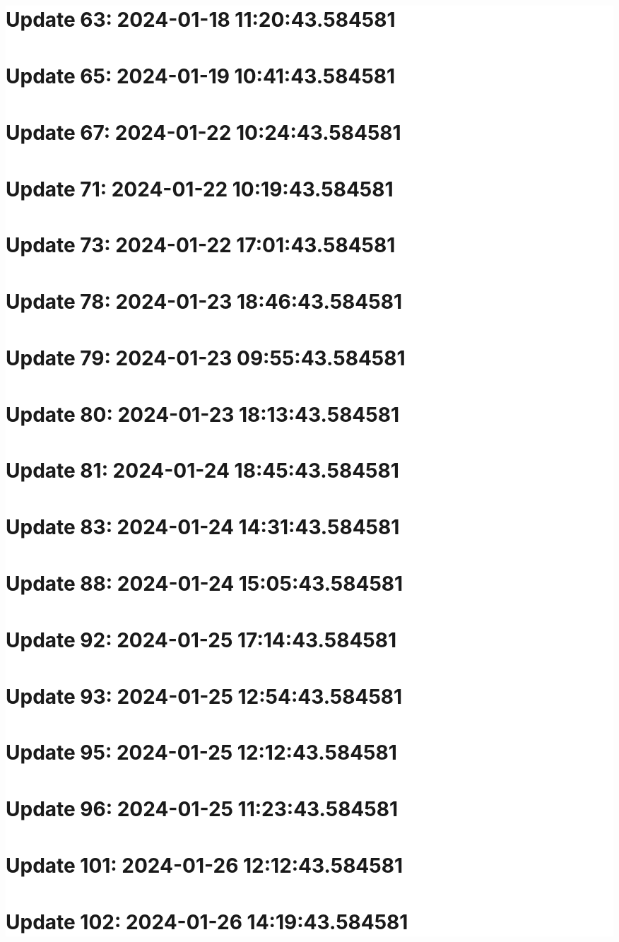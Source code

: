 # Update 63: 2024-01-18 11:20:43.584581

# Update 65: 2024-01-19 10:41:43.584581

# Update 67: 2024-01-22 10:24:43.584581

# Update 71: 2024-01-22 10:19:43.584581

# Update 73: 2024-01-22 17:01:43.584581

# Update 78: 2024-01-23 18:46:43.584581

# Update 79: 2024-01-23 09:55:43.584581

# Update 80: 2024-01-23 18:13:43.584581

# Update 81: 2024-01-24 18:45:43.584581

# Update 83: 2024-01-24 14:31:43.584581

# Update 88: 2024-01-24 15:05:43.584581

# Update 92: 2024-01-25 17:14:43.584581

# Update 93: 2024-01-25 12:54:43.584581

# Update 95: 2024-01-25 12:12:43.584581

# Update 96: 2024-01-25 11:23:43.584581

# Update 101: 2024-01-26 12:12:43.584581

# Update 102: 2024-01-26 14:19:43.584581
